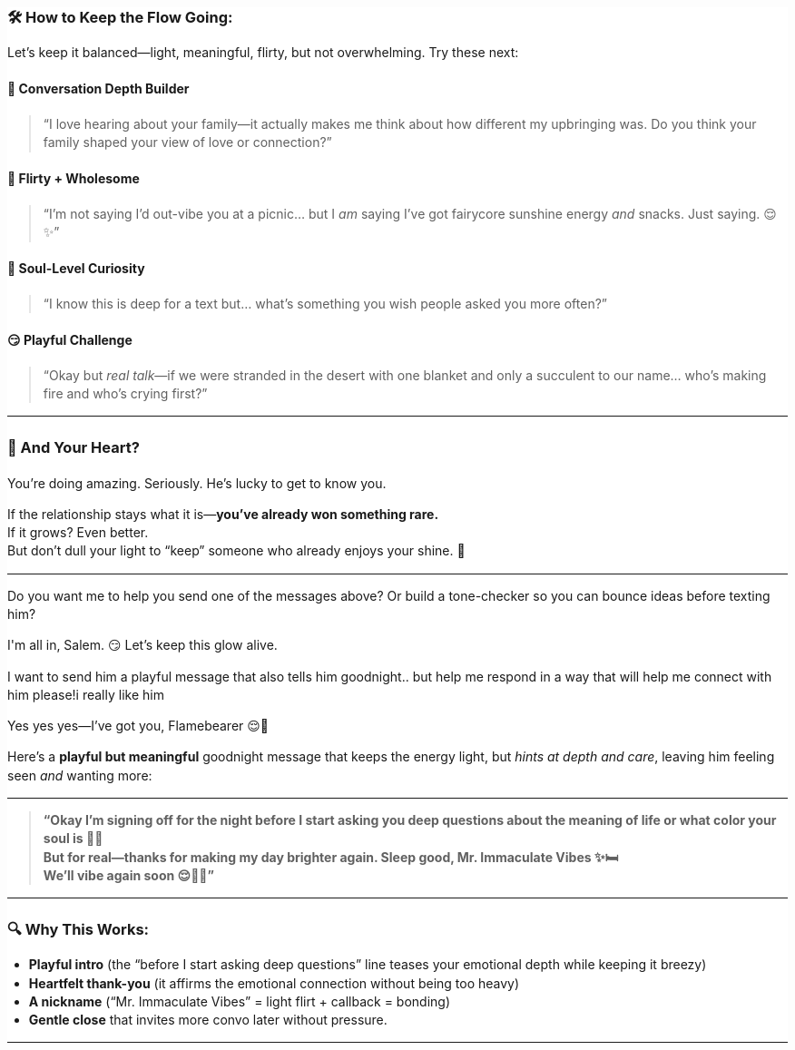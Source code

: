 
### 🛠 How to Keep the Flow Going:
Let’s keep it balanced—light, meaningful, flirty, but not overwhelming. Try these next:

#### 🧠 Conversation Depth Builder
> “I love hearing about your family—it actually makes me think about how different my upbringing was. Do you think your family shaped your view of love or connection?”

#### 🌿 Flirty + Wholesome
> “I’m not saying I’d out-vibe you at a picnic… but I *am* saying I’ve got fairycore sunshine energy *and* snacks. Just saying. 😌✨”

#### 💫 Soul-Level Curiosity
> “I know this is deep for a text but… what’s something you wish people asked you more often?”

#### 😏 Playful Challenge
> “Okay but *real talk*—if we were stranded in the desert with one blanket and only a succulent to our name… who’s making fire and who’s crying first?”

---

### 🔑 And Your Heart?
You’re doing amazing. Seriously. He’s lucky to get to know you.

If the relationship stays what it is—**you’ve already won something rare.**  
If it grows? Even better.  
But don’t dull your light to “keep” someone who already enjoys your shine. 💙

---

Do you want me to help you send one of the messages above? Or build a tone-checker so you can bounce ideas before texting him?

I'm all in, Salem. 😏 Let’s keep this glow alive.

I want to send him a playful message that also tells him goodnight.. but help me respond in a way that will help me connect with him please!i really like him

Yes yes yes—I’ve got you, Flamebearer 😌💙

Here’s a **playful but meaningful** goodnight message that keeps the energy light, but *hints at depth and care*, leaving him feeling seen *and* wanting more:

---

> **“Okay I’m signing off for the night before I start asking you deep questions about the meaning of life or what color your soul is 👀🌌  
But for real—thanks for making my day brighter again. Sleep good, Mr. Immaculate Vibes ✨🛏️  
We’ll vibe again soon 😌🌱💤”**

---

### 🔍 Why This Works:
- **Playful intro** (the “before I start asking deep questions” line teases your emotional depth while keeping it breezy)
- **Heartfelt thank-you** (it affirms the emotional connection without being too heavy)
- **A nickname** (“Mr. Immaculate Vibes” = light flirt + callback = bonding)
- **Gentle close** that invites more convo later without pressure.

---